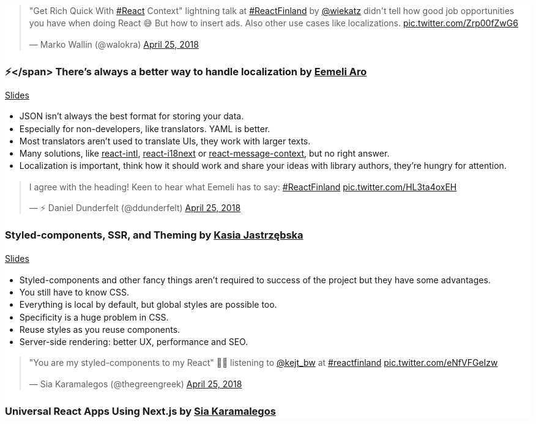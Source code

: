 <blockquote class="twitter-tweet" data-lang="en"><p lang="en" dir="ltr">&quot;Get Rich Quick With <a href="https://twitter.com/hashtag/React?src=hash&amp;ref_src=twsrc%5Etfw">#React</a> Context&quot; lightning talk at <a href="https://twitter.com/hashtag/ReactFinland?src=hash&amp;ref_src=twsrc%5Etfw">#ReactFinland</a> by <a href="https://twitter.com/wiekatz?ref_src=twsrc%5Etfw">@wiekatz</a> didn&#39;t tell how good job opportunities you have when doing React 😅 But how to insert ads. Also other use cases like localizations. <a href="https://t.co/Zrp00fZwG6">pic.twitter.com/Zrp00fZwG6</a></p>&mdash; Marko Wallin (@walokra) <a href="https://twitter.com/walokra/status/989059779254538240?ref_src=twsrc%5Etfw">April 25, 2018</a></blockquote>

### <span aria-label="Lightning talk" title="Lightning talk">⚡<️/span> There’s always a better way to handle localization by [Eemeli Aro](https://twitter.com/Eemeli_Aro)

[Slides](https://docs.google.com/presentation/d/e/2PACX-1vTnz2eogdCs9XG8tOsXEJw4CRBncm_ZJ1uGLoN3aqwXjIF5cL_P9KvNYRYpJfaUQNVW4JYUOjzroicp/pub?start=false&loop=false&delayms=3000#slide=id.p)

- JSON isn’t always the best format for storing your data.
- Especially for non-developers, like translators. YAML is better.
- Most translators aren’t used to translate UIs, they work with larger texts.
- Many solutions, like [react-intl](https://github.com/yahoo/react-intl), [react-i18next](https://github.com/i18next/react-i18next) or [react-message-context](https://github.com/eemeli/react-message-context), but no right answer.
- Localization is important, think how it should work and share your ideas with library authors, they’re hungry for attention.

<blockquote class="twitter-tweet" data-lang="en"><p lang="en" dir="ltr">I agree with the heading! Keen to hear what Eemeli has to say: <a href="https://twitter.com/hashtag/ReactFinland?src=hash&amp;ref_src=twsrc%5Etfw">#ReactFinland</a> <a href="https://t.co/HL3ta4oxEH">pic.twitter.com/HL3ta4oxEH</a></p>&mdash; ⚡ Daniel Dunderfelt (@ddunderfelt) <a href="https://twitter.com/ddunderfelt/status/989056079043670016?ref_src=twsrc%5Etfw">April 25, 2018</a></blockquote>

### Styled-components, SSR, and Theming by [Kasia Jastrzębska](https://twitter.com/kejt_bw)

[Slides](https://www.dropbox.com/s/9k18qj11dlm5iin/styled-components-reactfinland.pdf?dl=0)

- Styled-components and other fancy things aren’t required to success of the project but they have some advantages.
- You still have to know CSS.
- Everything is local by default, but global styles are possible too.
- Specificity is a huge problem in CSS.
- Reuse styles as you reuse components.
- Server-side rendering: better UX, performance and SEO.

<blockquote class="twitter-tweet" data-lang="en"><p lang="en" dir="ltr">&quot;You are my styled-components to my React&quot; 💞💅 listening to <a href="https://twitter.com/kejt_bw?ref_src=twsrc%5Etfw">@kejt_bw</a> at <a href="https://twitter.com/hashtag/reactfinland?src=hash&amp;ref_src=twsrc%5Etfw">#reactfinland</a> <a href="https://t.co/eNfVFGeIzw">pic.twitter.com/eNfVFGeIzw</a></p>&mdash; Sia Karamalegos (@thegreengreek) <a href="https://twitter.com/thegreengreek/status/989076428410048512?ref_src=twsrc%5Etfw">April 25, 2018</a></blockquote>

### Universal React Apps Using Next.js by [Sia Karamalegos](https://twitter.com/thegreengreek)
